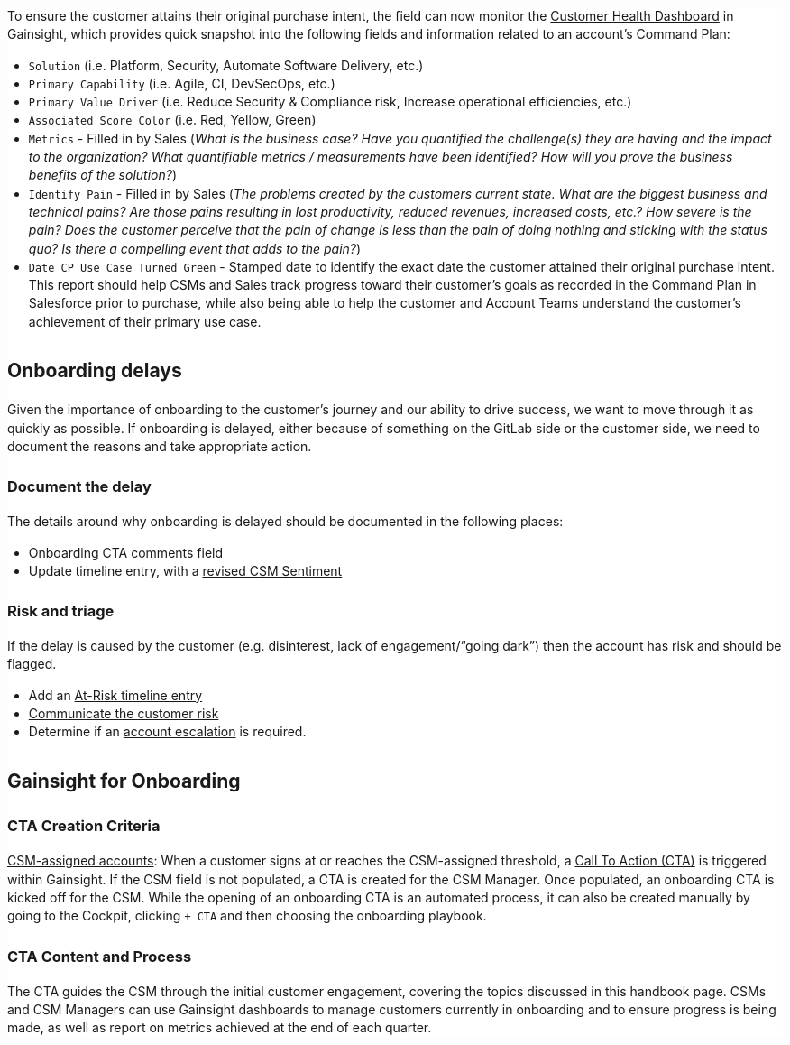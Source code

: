 To ensure the customer attains their original purchase intent, the field can now monitor the [Customer Health Dashboard](https://gitlab.gainsightcloud.com/v1/ui/dashboard#/6fe58b23-f27b-45a2-b2bc-1aca54a3495f) in Gainsight, which provides quick snapshot into the following fields and information related to an account’s Command Plan:
- `Solution` (i.e. Platform, Security, Automate Software Delivery, etc.)
- `Primary Capability` (i.e. Agile, CI, DevSecOps, etc.)
- `Primary Value Driver` (i.e. Reduce Security & Compliance risk, Increase operational efficiencies, etc.)
- `Associated Score Color` (i.e. Red, Yellow, Green)
- `Metrics` - Filled in by Sales (*What is the business case? Have you quantified the challenge(s) they are having and the impact to the organization? What quantifiable metrics / measurements have been identified? How will you prove the business benefits of the solution?*)
- `Identify Pain` - Filled in by Sales (*The problems created by the customers current state. What are the biggest business and technical pains? Are those pains resulting in lost productivity, reduced revenues, increased costs, etc.? How severe is the pain? Does the customer perceive that the pain of change is less than the pain of doing nothing and sticking with the status quo? Is there a compelling event that adds to the pain?*)
- `Date CP Use Case Turned Green` - Stamped date to identify the exact date the customer attained their original purchase intent.
This report should help CSMs and Sales track progress toward their customer’s goals as recorded in the Command Plan in Salesforce prior to purchase, while also being able to help the customer and Account Teams understand the customer’s achievement of their primary use case.
## Onboarding delays
Given the importance of onboarding to the customer’s journey and our ability to drive success, we want to move through it as quickly as possible. If onboarding is delayed, either because of something on the GitLab side or the customer side, we need to document the reasons and take appropriate action.
### Document the delay
The details around why onboarding is delayed should be documented in the following places:
- Onboarding CTA comments field
- Update timeline entry, with a [revised CSM Sentiment](https://handbook.gitlab.com/handbook/customer-success/csm/health-score-triage/#tracking-customer-health)
### Risk and triage
If the delay is caused by the customer (e.g. disinterest, lack of engagement/“going dark”) then the [account has risk](https://handbook.gitlab.com/handbook/customer-success/csm/health-score-triage/#tracking-customer-health) and should be flagged.
- Add an [At-Risk timeline entry](https://handbook.gitlab.com/handbook/customer-success/csm/health-score-triage/#at-risk-timeline-entries)
- [Communicate the customer risk](https://handbook.gitlab.com/handbook/customer-success/csm/health-score-triage/#at-risk-communication-guidelines)
- Determine if an [account escalation](https://handbook.gitlab.com/handbook/customer-success/csm/health-score-triage/#when-to-open-an-account-escalation) is required.
## Gainsight for Onboarding
### CTA Creation Criteria
[CSM-assigned accounts](https://handbook.gitlab.com/handbook/customer-success/csm/services/): When a customer signs at or reaches the CSM-assigned threshold, a [Call To Action (CTA)](https://handbook.gitlab.com/handbook/customer-success/csm/gainsight/ctas/) is triggered within Gainsight.
If the CSM field is not populated, a CTA is created for the CSM Manager. Once populated, an onboarding CTA is kicked off for the CSM. While the opening of an onboarding CTA is an automated process, it can also be created manually by going to the Cockpit, clicking `+ CTA` and then choosing the onboarding playbook.
### CTA Content and Process
The CTA guides the CSM through the initial customer engagement, covering the topics discussed in this handbook page.
CSMs and CSM Managers can use Gainsight dashboards to manage customers currently in onboarding and to ensure progress is being made, as well as report on metrics achieved at the end of each quarter.
